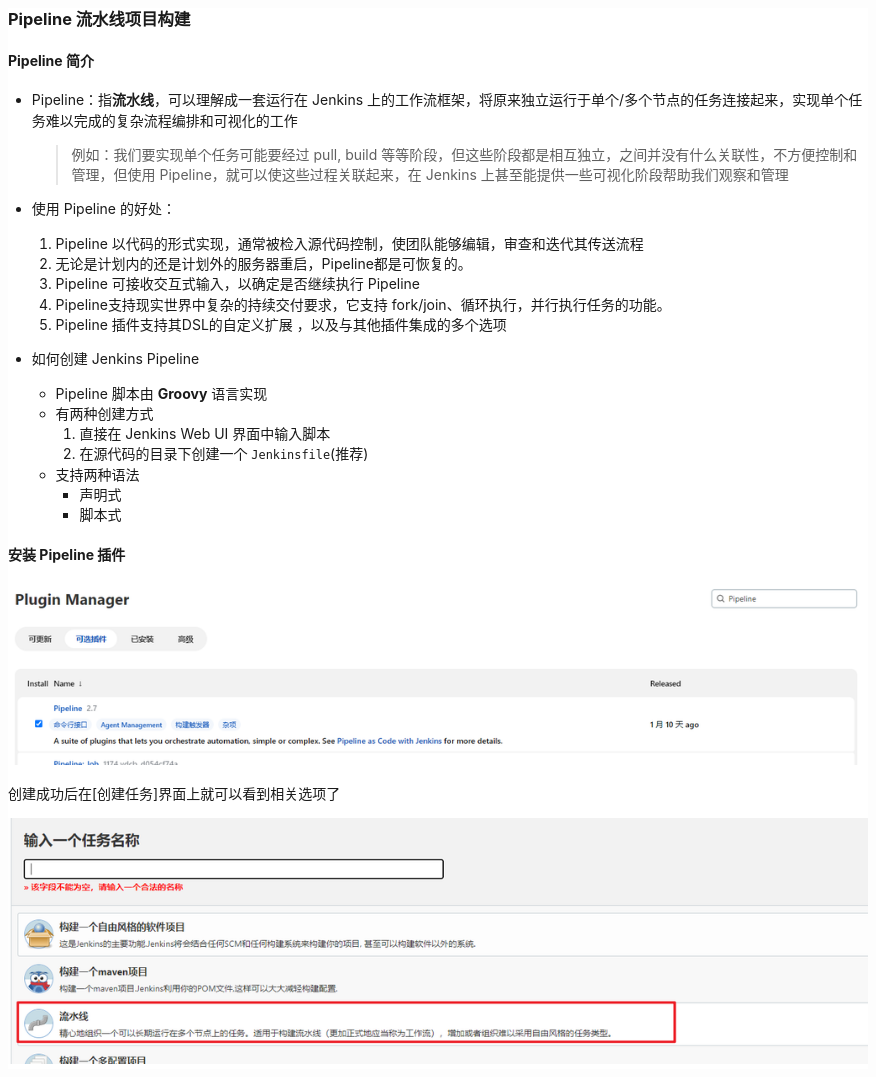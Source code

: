 
### Pipeline 流水线项目构建

#### Pipeline 简介

- Pipeline：指**流水线**，可以理解成一套运行在 Jenkins 上的工作流框架，将原来独立运行于单个/多个节点的任务连接起来，实现单个任务难以完成的复杂流程编排和可视化的工作

  > 例如：我们要实现单个任务可能要经过 pull, build 等等阶段，但这些阶段都是相互独立，之间并没有什么关联性，不方便控制和管理，但使用 Pipeline，就可以使这些过程关联起来，在 Jenkins 上甚至能提供一些可视化阶段帮助我们观察和管理

- 使用 Pipeline 的好处：

  1. Pipeline 以代码的形式实现，通常被检入源代码控制，使团队能够编辑，审查和迭代其传送流程
  2. 无论是计划内的还是计划外的服务器重启，Pipeline都是可恢复的。 
  3. Pipeline 可接收交互式输入，以确定是否继续执行 Pipeline
  4. Pipeline支持现实世界中复杂的持续交付要求，它支持 fork/join、循环执行，并行执行任务的功能。
  5. Pipeline 插件支持其DSL的自定义扩展 ，以及与其他插件集成的多个选项

- 如何创建 Jenkins Pipeline

  - Pipeline 脚本由 **Groovy** 语言实现
  - 有两种创建方式
    1. 直接在 Jenkins Web UI 界面中输入脚本
    2. 在源代码的目录下创建一个 `Jenkinsfile`(推荐)
  - 支持两种语法
    - 声明式
    - 脚本式

#### 安装 Pipeline 插件

![image-20220413181336718](README.assets/image-20220413181336718.png)

创建成功后在[创建任务]界面上就可以看到相关选项了

![image-20220413181757140](README.assets/image-20220413181757140.png)
